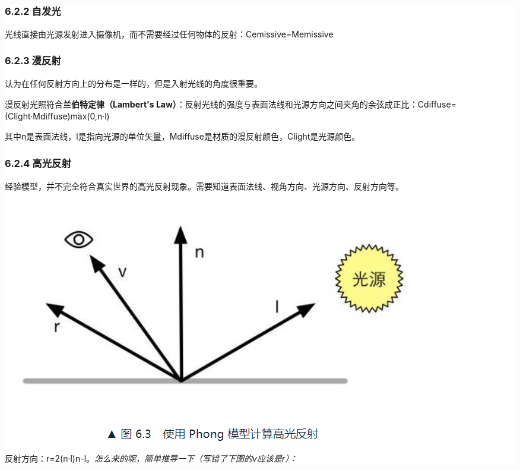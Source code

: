 ### 6.2.2 自发光
光线直接由光源发射进入摄像机，而不需要经过任何物体的反射：Cemissive=Memissive

### 6.2.3 漫反射
认为在任何反射方向上的分布是一样的，但是入射光线的角度很重要。

漫反射光照符合**兰伯特定律（Lambert's Law）**：反射光线的强度与表面法线和光源方向之间夹角的余弦成正比：Cdiffuse=(Clight·Mdiffuse)max(0,n·l)

其中n是表面法线，l是指向光源的单位矢量，Mdiffuse是材质的漫反射颜色，Clight是光源颜色。

### 6.2.4 高光反射
经验模型，并不完全符合真实世界的高光反射现象。需要知道表面法线、视角方向、光源方向、反射方向等。

![](./Image/6.3.png)

反射方向：r=2(n·l)n-l。*怎么来的呢，简单推导一下（写错了下图的v应该是r）：*

